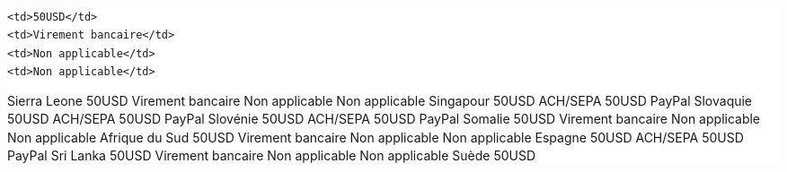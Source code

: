     <td>50USD</td>
    <td>Virement bancaire</td>
    <td>Non applicable</td>
    <td>Non applicable</td>
  </tr>
  <tr>
    <td>Sierra Leone</td>
    <td>50USD</td>
    <td>Virement bancaire</td>
    <td>Non applicable</td>
    <td>Non applicable</td>
  </tr>
  <tr>
    <td>Singapour</td>
    <td>50USD</td>
    <td>ACH/SEPA</td>
    <td>50USD</td>
    <td>PayPal</td>
  </tr>
  <tr>
    <td>Slovaquie</td>
    <td>50USD</td>
    <td>ACH/SEPA</td>
    <td>50USD</td>
    <td>PayPal</td>
  </tr>
  <tr>
    <td>Slovénie</td>
    <td>50USD</td>
    <td>ACH/SEPA</td>
    <td>50USD</td>
    <td>PayPal</td>
  </tr>
  <tr>
    <td>Somalie</td>
    <td>50USD</td>
    <td>Virement bancaire</td>
    <td>Non applicable</td>
    <td>Non applicable</td>
  </tr>
  <tr>
    <td>Afrique du Sud</td>
    <td>50USD</td>
    <td>Virement bancaire</td>
    <td>Non applicable</td>
    <td>Non applicable</td>
  </tr>
  <tr>
    <td>Espagne</td>
    <td>50USD</td>
    <td>ACH/SEPA</td>
    <td>50USD</td>
    <td>PayPal</td>
  </tr>
  <tr>
    <td>Sri Lanka</td>
    <td>50USD</td>
    <td>Virement bancaire</td>
    <td>Non applicable</td>
    <td>Non applicable</td>
  </tr>
  <tr>
    <td>Suède</td>
    <td>50USD</td>